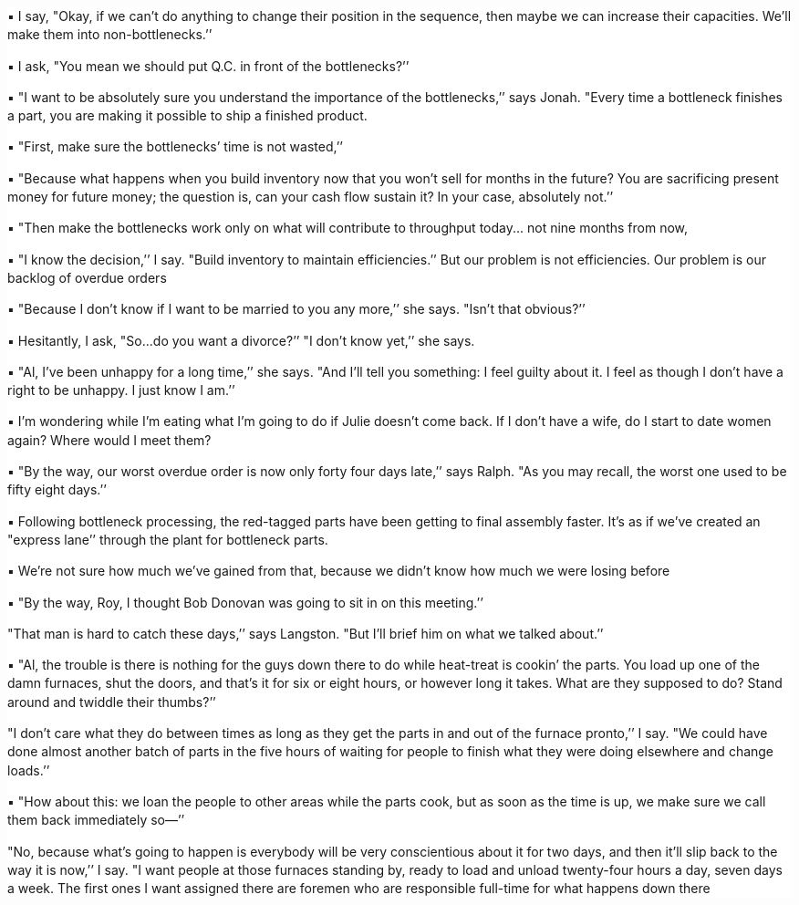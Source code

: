 ▪ I say, "Okay, if we can’t do anything to change their position in the sequence, then maybe we can increase their capacities. We’ll make them into non-bottlenecks.’’

▪ I ask, "You mean we should put Q.C. in front of the bottlenecks?’’

▪ "I want to be absolutely sure you understand the importance of the bottlenecks,’’ says Jonah. "Every time a bottleneck finishes a part, you are making it possible to ship a finished product.

▪ "First, make sure the bottlenecks’ time is not wasted,’’

▪ "Because what happens when you build inventory now that you won’t sell for months in the future? You are sacrificing present money for future money; the question is, can your cash flow sustain it? In your case, absolutely not.’’

▪ "Then make the bottlenecks work only on what will contribute to throughput today... not nine months from now,

▪ "I know the decision,’’ I say. "Build inventory to maintain efficiencies.’’ But our problem is not efficiencies. Our problem is our backlog of overdue orders

▪ "Because I don’t know if I want to be married to you any more,’’ she says. "Isn’t that obvious?’’

▪ Hesitantly, I ask, "So...do you want a divorce?’’ "I don’t know yet,’’ she says.

▪ "Al, I’ve been unhappy for a long time,’’ she says. "And I’ll tell you something: I feel guilty about it. I feel as though I don’t have a right to be unhappy. I just know I am.’’

▪ I’m wondering while I’m eating what I’m going to do if Julie doesn’t come back. If I don’t have a wife, do I start to date women again? Where would I meet them?

▪ "By the way, our worst overdue order is now only forty four days late,’’ says Ralph. "As you may recall, the worst one used to be fifty eight days.’’

▪ Following bottleneck processing, the red-tagged parts have been getting to final assembly faster. It’s as if we’ve created an "express lane’’ through the plant for bottleneck parts.

▪ We’re not sure how much we’ve gained from that, because we didn’t know how much we were losing before

▪ "By the way, Roy, I thought Bob Donovan was going to sit in on this meeting.’’

"That man is hard to catch these days,’’ says Langston. "But I’ll brief him on what we talked about.’’

▪ "Al, the trouble is there is nothing for the guys down there to do while heat-treat is cookin’ the parts. You load up one of the damn furnaces, shut the doors, and that’s it for six or eight hours, or however long it takes. What are they supposed to do? Stand around and twiddle their thumbs?’’

"I don’t care what they do between times as long as they get the parts in and out of the furnace pronto,’’ I say. "We could have done almost another batch of parts in the five hours of waiting for people to finish what they were doing elsewhere and change loads.’’

▪ "How about this: we loan the people to other areas while the parts cook, but as soon as the time is up, we make sure we call them back immediately so—’’

"No, because what’s going to happen is everybody will be very conscientious about it for two days, and then it’ll slip back to the way it is now,’’ I say. "I want people at those furnaces standing by, ready to load and unload twenty-four hours a day, seven days a week. The first ones I want assigned there are foremen who are responsible full-time for what happens down there
